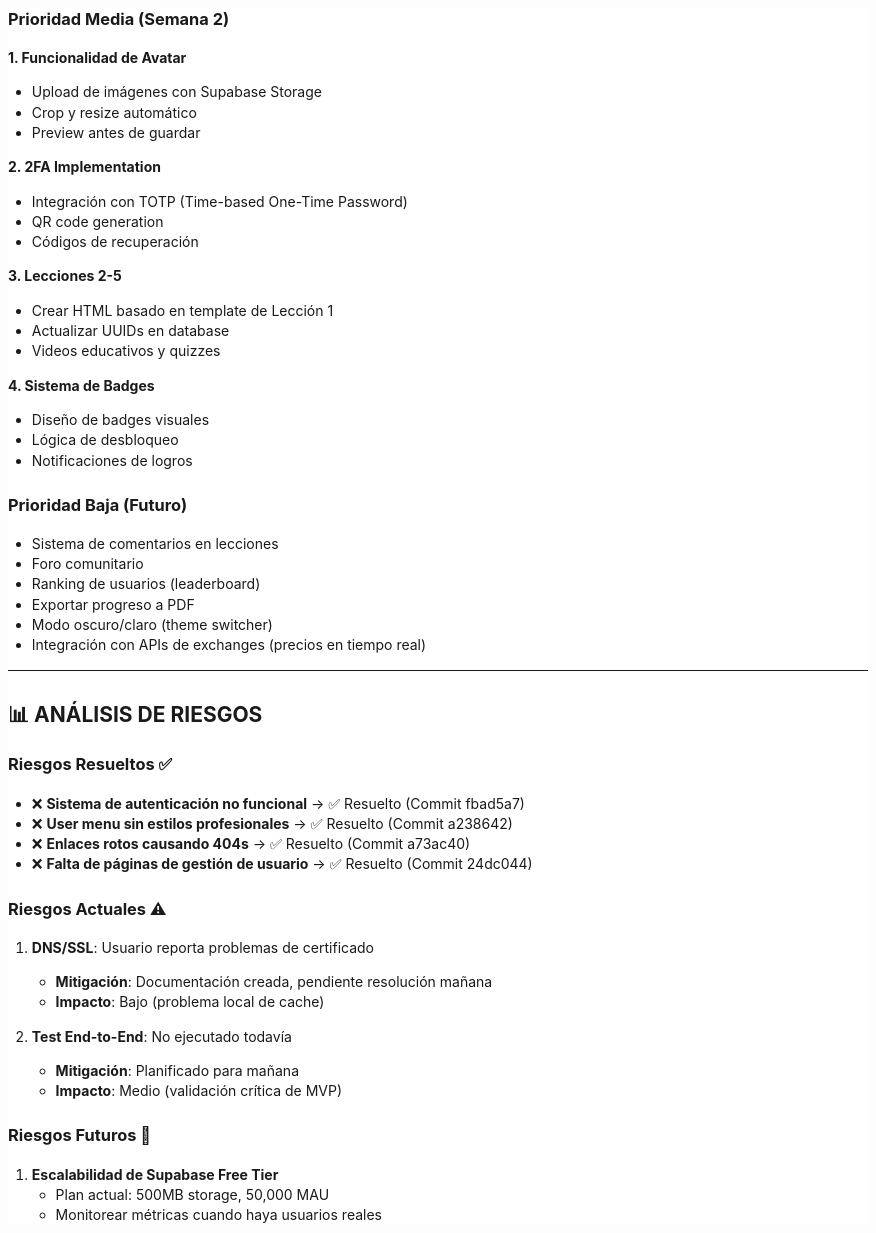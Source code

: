 ### Prioridad Media (Semana 2)

**1. Funcionalidad de Avatar**
- Upload de imágenes con Supabase Storage
- Crop y resize automático
- Preview antes de guardar

**2. 2FA Implementation**
- Integración con TOTP (Time-based One-Time Password)
- QR code generation
- Códigos de recuperación

**3. Lecciones 2-5**
- Crear HTML basado en template de Lección 1
- Actualizar UUIDs en database
- Videos educativos y quizzes

**4. Sistema de Badges**
- Diseño de badges visuales
- Lógica de desbloqueo
- Notificaciones de logros

### Prioridad Baja (Futuro)

- Sistema de comentarios en lecciones
- Foro comunitario
- Ranking de usuarios (leaderboard)
- Exportar progreso a PDF
- Modo oscuro/claro (theme switcher)
- Integración con APIs de exchanges (precios en tiempo real)

---

## 📊 ANÁLISIS DE RIESGOS

### Riesgos Resueltos ✅
- ❌ **Sistema de autenticación no funcional** → ✅ Resuelto (Commit fbad5a7)
- ❌ **User menu sin estilos profesionales** → ✅ Resuelto (Commit a238642)
- ❌ **Enlaces rotos causando 404s** → ✅ Resuelto (Commit a73ac40)
- ❌ **Falta de páginas de gestión de usuario** → ✅ Resuelto (Commit 24dc044)

### Riesgos Actuales ⚠️
1. **DNS/SSL**: Usuario reporta problemas de certificado
   - **Mitigación**: Documentación creada, pendiente resolución mañana
   - **Impacto**: Bajo (problema local de cache)

2. **Test End-to-End**: No ejecutado todavía
   - **Mitigación**: Planificado para mañana
   - **Impacto**: Medio (validación crítica de MVP)

### Riesgos Futuros 🔮
1. **Escalabilidad de Supabase Free Tier**
   - Plan actual: 500MB storage, 50,000 MAU
   - Monitorear métricas cuando haya usuarios reales
